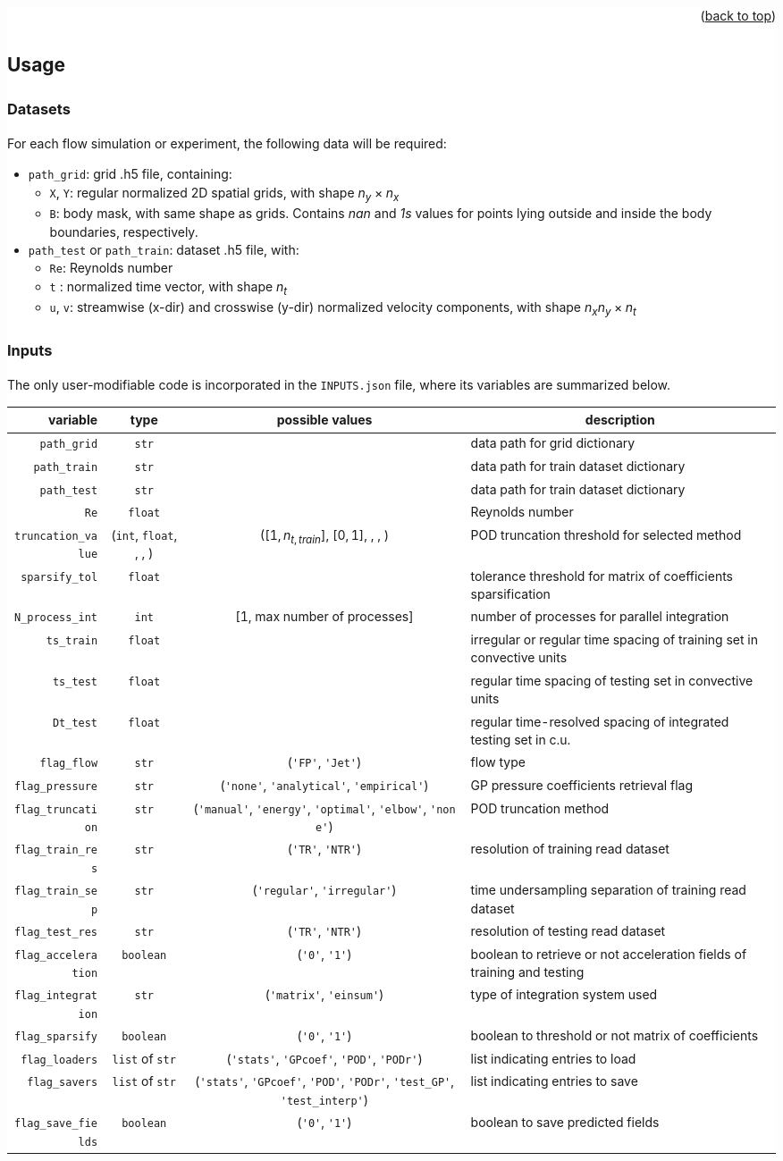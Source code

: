 <p align="right">(<a href="#readme-top">back to top</a>)</p>



## Usage

### Datasets

For each flow simulation or experiment, the following data will be required:

* `path_grid`: grid .h5 file, containing:
  * `X`, `Y`: regular normalized 2D spatial grids, with shape $n_y \times n_x$
  * `B`: body mask, with same shape as grids. Contains *nan* and *1s* values for points lying outside and inside the body boundaries, respectively.
* `path_test` or `path_train`: dataset .h5 file, with:
    * `Re`: Reynolds number
    * `t` : normalized time vector, with shape $n_t$
    * `u`, `v`: streamwise (x-dir) and crosswise (y-dir) normalized velocity components, with shape $n_x n_y \times n_t$

### Inputs

The only user-modifiable code is incorporated in the `INPUTS.json` file, where its variables are summarized below.

|            variable |          type          |                              possible values                             | description                                                            |
|--------------------:|:----------------------:|:------------------------------------------------------------------------:|------------------------------------------------------------------------|
|         `path_grid` |          `str`         |                                                                          | data path for grid dictionary                                          |
|        `path_train` |          `str`         |                                                                          | data path for train dataset dictionary                                 |
|         `path_test` |          `str`         |                                                                          | data path for train dataset dictionary                                 |
|                `Re` |         `float`        |                                                                          | Reynolds number                                                        |
|  `truncation_value` | (`int`, `float`, , , ) |                    ($[1,n_{t,train}]$, $[0,1]$, , , )                    | POD truncation threshold for selected method                           |
|      `sparsify_tol` |         `float`        |                                                                          | tolerance threshold for matrix of coefficients sparsification          |
|     `N_process_int` |          `int`         |                       [1, max number of processes]                       | number of processes for parallel integration                           |
|          `ts_train` |         `float`        |                                                                          | irregular or regular time spacing of training set in convective units  |
|           `ts_test` |         `float`        |                                                                          | regular time spacing of testing set in convective units                |
|           `Dt_test` |         `float`        |                                                                          | regular time-resolved spacing of integrated testing set in c.u.        |
|         `flag_flow` |          `str`         |                             (`'FP'`, `'Jet'`)                            | flow type                                                              |
|     `flag_pressure` |          `str`         |                 (`'none'`, `'analytical'`, `'empirical'`)                | GP pressure coefficients retrieval flag                                |
|   `flag_truncation` |          `str`         |        (`'manual'`, `'energy'`, `'optimal'`, `'elbow'`, `'none'`)        | POD truncation method                                                  |
|    `flag_train_res` |          `str`         |                             (`'TR'`, `'NTR'`)                            | resolution of training read dataset                                    |
|    `flag_train_sep` |          `str`         |                       (`'regular'`, `'irregular'`)                       | time undersampling separation of training read dataset                 |
|     `flag_test_res` |          `str`         |                             (`'TR'`, `'NTR'`)                            | resolution of testing read dataset                                     |
| `flag_acceleration` |        `boolean`       |                              (`'0'`, `'1'`)                              | boolean to retrieve or not acceleration fields of training and testing |
|  `flag_integration` |          `str`         |                         (`'matrix'`, `'einsum'`)                         | type of integration system used                                        |
|     `flag_sparsify` |        `boolean`       |                              (`'0'`, `'1'`)                              | boolean to threshold or not matrix of coefficients                     |
|      `flag_loaders` |     `list` of `str`    |                (`'stats'`, `'GPcoef'`, `'POD'`, `'PODr'`)                | list indicating entries to load                                        |
|       `flag_savers` |     `list` of `str`    | (`'stats'`, `'GPcoef'`, `'POD'`, `'PODr'`, `'test_GP'`, `'test_interp'`) | list indicating entries to save                                        |
|  `flag_save_fields` |        `boolean`       |                              (`'0'`, `'1'`)                              | boolean to save predicted fields                                       |

